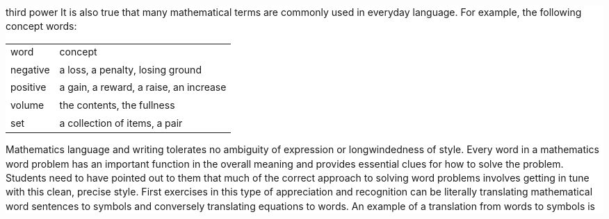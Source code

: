 <td>
</td>
<td>
</td>
<td>
</td>
<td>
</td>
<td>
third power
</td>
</tr>
</table>
It is also true that many mathematical terms are commonly used in everyday language. For example, the following concept words:
<table border="0">
<tr>
<td>
word
</td>
<td>
concept
</td>
</tr>
<tr>
<td>
negative
</td>
<td>
a loss, a penalty, losing ground
</td>
</tr>
<tr>
<td>
positive
</td>
<td>
a gain, a reward, a raise, an increase
</td>
</tr>
<tr>
<td>
volume
</td>
<td>
the contents, the fullness
</td>
</tr>
<tr>
<td>
set
</td>
<td>
a collection of items, a pair
</td>
</tr>
</table>
Mathematics language and writing tolerates no ambiguity of expression or longwindedness of style. Every word in a mathematics word problem has an important function in the overall meaning and provides essential clues for how to solve the problem. Students need to have pointed out to them that much of the correct approach to solving word problems involves getting in tune with this clean, precise style. First exercises in this type of appreciation and recognition can be literally translating mathematical word sentences to symbols and conversely translating equations to words. An example of a translation from words to symbols is